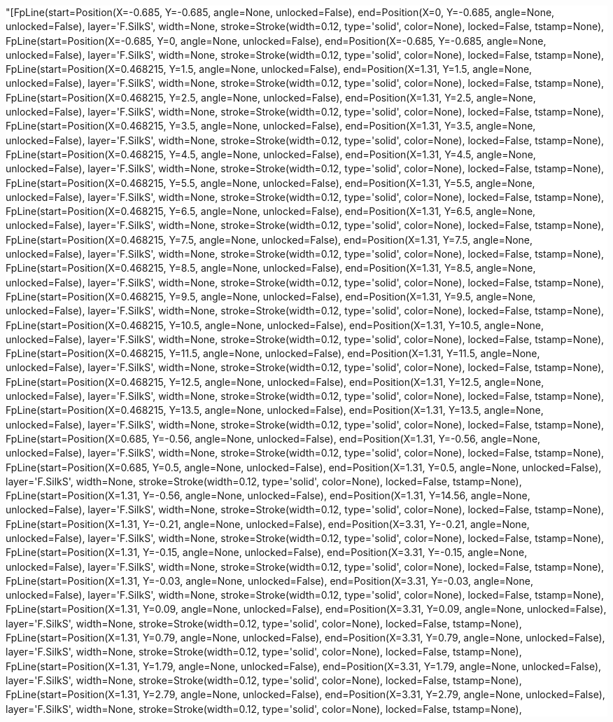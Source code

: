 "[FpLine(start=Position(X=-0.685, Y=-0.685, angle=None, unlocked=False), end=Position(X=0, Y=-0.685, angle=None, unlocked=False), layer='F.SilkS', width=None, stroke=Stroke(width=0.12, type='solid', color=None), locked=False, tstamp=None), FpLine(start=Position(X=-0.685, Y=0, angle=None, unlocked=False), end=Position(X=-0.685, Y=-0.685, angle=None, unlocked=False), layer='F.SilkS', width=None, stroke=Stroke(width=0.12, type='solid', color=None), locked=False, tstamp=None), FpLine(start=Position(X=0.468215, Y=1.5, angle=None, unlocked=False), end=Position(X=1.31, Y=1.5, angle=None, unlocked=False), layer='F.SilkS', width=None, stroke=Stroke(width=0.12, type='solid', color=None), locked=False, tstamp=None), FpLine(start=Position(X=0.468215, Y=2.5, angle=None, unlocked=False), end=Position(X=1.31, Y=2.5, angle=None, unlocked=False), layer='F.SilkS', width=None, stroke=Stroke(width=0.12, type='solid', color=None), locked=False, tstamp=None), FpLine(start=Position(X=0.468215, Y=3.5, angle=None, unlocked=False), end=Position(X=1.31, Y=3.5, angle=None, unlocked=False), layer='F.SilkS', width=None, stroke=Stroke(width=0.12, type='solid', color=None), locked=False, tstamp=None), FpLine(start=Position(X=0.468215, Y=4.5, angle=None, unlocked=False), end=Position(X=1.31, Y=4.5, angle=None, unlocked=False), layer='F.SilkS', width=None, stroke=Stroke(width=0.12, type='solid', color=None), locked=False, tstamp=None), FpLine(start=Position(X=0.468215, Y=5.5, angle=None, unlocked=False), end=Position(X=1.31, Y=5.5, angle=None, unlocked=False), layer='F.SilkS', width=None, stroke=Stroke(width=0.12, type='solid', color=None), locked=False, tstamp=None), FpLine(start=Position(X=0.468215, Y=6.5, angle=None, unlocked=False), end=Position(X=1.31, Y=6.5, angle=None, unlocked=False), layer='F.SilkS', width=None, stroke=Stroke(width=0.12, type='solid', color=None), locked=False, tstamp=None), FpLine(start=Position(X=0.468215, Y=7.5, angle=None, unlocked=False), end=Position(X=1.31, Y=7.5, angle=None, unlocked=False), layer='F.SilkS', width=None, stroke=Stroke(width=0.12, type='solid', color=None), locked=False, tstamp=None), FpLine(start=Position(X=0.468215, Y=8.5, angle=None, unlocked=False), end=Position(X=1.31, Y=8.5, angle=None, unlocked=False), layer='F.SilkS', width=None, stroke=Stroke(width=0.12, type='solid', color=None), locked=False, tstamp=None), FpLine(start=Position(X=0.468215, Y=9.5, angle=None, unlocked=False), end=Position(X=1.31, Y=9.5, angle=None, unlocked=False), layer='F.SilkS', width=None, stroke=Stroke(width=0.12, type='solid', color=None), locked=False, tstamp=None), FpLine(start=Position(X=0.468215, Y=10.5, angle=None, unlocked=False), end=Position(X=1.31, Y=10.5, angle=None, unlocked=False), layer='F.SilkS', width=None, stroke=Stroke(width=0.12, type='solid', color=None), locked=False, tstamp=None), FpLine(start=Position(X=0.468215, Y=11.5, angle=None, unlocked=False), end=Position(X=1.31, Y=11.5, angle=None, unlocked=False), layer='F.SilkS', width=None, stroke=Stroke(width=0.12, type='solid', color=None), locked=False, tstamp=None), FpLine(start=Position(X=0.468215, Y=12.5, angle=None, unlocked=False), end=Position(X=1.31, Y=12.5, angle=None, unlocked=False), layer='F.SilkS', width=None, stroke=Stroke(width=0.12, type='solid', color=None), locked=False, tstamp=None), FpLine(start=Position(X=0.468215, Y=13.5, angle=None, unlocked=False), end=Position(X=1.31, Y=13.5, angle=None, unlocked=False), layer='F.SilkS', width=None, stroke=Stroke(width=0.12, type='solid', color=None), locked=False, tstamp=None), FpLine(start=Position(X=0.685, Y=-0.56, angle=None, unlocked=False), end=Position(X=1.31, Y=-0.56, angle=None, unlocked=False), layer='F.SilkS', width=None, stroke=Stroke(width=0.12, type='solid', color=None), locked=False, tstamp=None), FpLine(start=Position(X=0.685, Y=0.5, angle=None, unlocked=False), end=Position(X=1.31, Y=0.5, angle=None, unlocked=False), layer='F.SilkS', width=None, stroke=Stroke(width=0.12, type='solid', color=None), locked=False, tstamp=None), FpLine(start=Position(X=1.31, Y=-0.56, angle=None, unlocked=False), end=Position(X=1.31, Y=14.56, angle=None, unlocked=False), layer='F.SilkS', width=None, stroke=Stroke(width=0.12, type='solid', color=None), locked=False, tstamp=None), FpLine(start=Position(X=1.31, Y=-0.21, angle=None, unlocked=False), end=Position(X=3.31, Y=-0.21, angle=None, unlocked=False), layer='F.SilkS', width=None, stroke=Stroke(width=0.12, type='solid', color=None), locked=False, tstamp=None), FpLine(start=Position(X=1.31, Y=-0.15, angle=None, unlocked=False), end=Position(X=3.31, Y=-0.15, angle=None, unlocked=False), layer='F.SilkS', width=None, stroke=Stroke(width=0.12, type='solid', color=None), locked=False, tstamp=None), FpLine(start=Position(X=1.31, Y=-0.03, angle=None, unlocked=False), end=Position(X=3.31, Y=-0.03, angle=None, unlocked=False), layer='F.SilkS', width=None, stroke=Stroke(width=0.12, type='solid', color=None), locked=False, tstamp=None), FpLine(start=Position(X=1.31, Y=0.09, angle=None, unlocked=False), end=Position(X=3.31, Y=0.09, angle=None, unlocked=False), layer='F.SilkS', width=None, stroke=Stroke(width=0.12, type='solid', color=None), locked=False, tstamp=None), FpLine(start=Position(X=1.31, Y=0.79, angle=None, unlocked=False), end=Position(X=3.31, Y=0.79, angle=None, unlocked=False), layer='F.SilkS', width=None, stroke=Stroke(width=0.12, type='solid', color=None), locked=False, tstamp=None), FpLine(start=Position(X=1.31, Y=1.79, angle=None, unlocked=False), end=Position(X=3.31, Y=1.79, angle=None, unlocked=False), layer='F.SilkS', width=None, stroke=Stroke(width=0.12, type='solid', color=None), locked=False, tstamp=None), FpLine(start=Position(X=1.31, Y=2.79, angle=None, unlocked=False), end=Position(X=3.31, Y=2.79, angle=None, unlocked=False), layer='F.SilkS', width=None, stroke=Stroke(width=0.12, type='solid', color=None), locked=False, tstamp=None),
